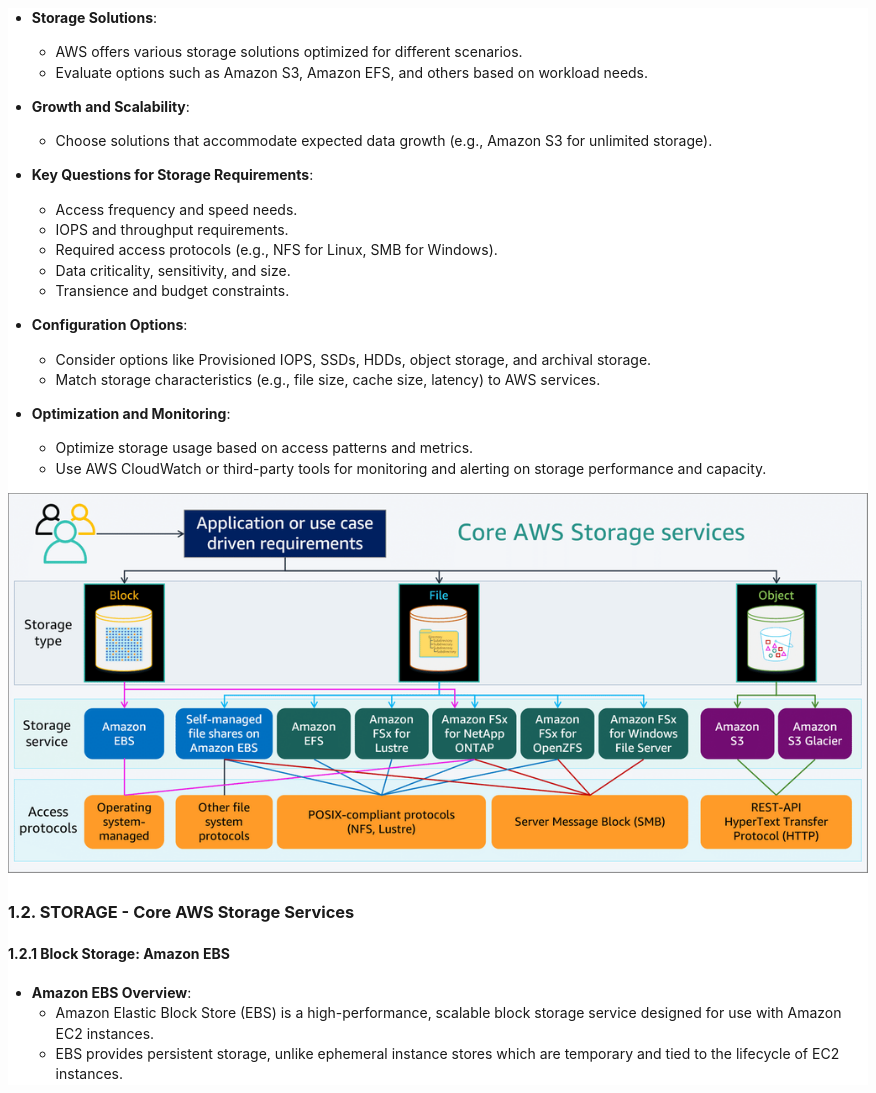 - **Storage Solutions**:
  - AWS offers various storage solutions optimized for different scenarios.
  - Evaluate options such as Amazon S3, Amazon EFS, and others based on workload needs.

- **Growth and Scalability**:
  - Choose solutions that accommodate expected data growth (e.g., Amazon S3 for unlimited storage).

- **Key Questions for Storage Requirements**:
  - Access frequency and speed needs.
  - IOPS and throughput requirements.
  - Required access protocols (e.g., NFS for Linux, SMB for Windows).
  - Data criticality, sensitivity, and size.
  - Transience and budget constraints.

- **Configuration Options**:
  - Consider options like Provisioned IOPS, SSDs, HDDs, object storage, and archival storage.
  - Match storage characteristics (e.g., file size, cache size, latency) to AWS services.

- **Optimization and Monitoring**:
  - Optimize storage usage based on access patterns and metrics.
  - Use AWS CloudWatch or third-party tools for monitoring and alerting on storage performance and capacity.


![right-storage](images/right_storage.png)

### 1.2. STORAGE - Core AWS Storage Services  


#### 1.2.1 Block Storage: Amazon EBS


- **Amazon EBS Overview**:
  - Amazon Elastic Block Store (EBS) is a high-performance, scalable block storage service designed for use with Amazon EC2 instances.
  - EBS provides persistent storage, unlike ephemeral instance stores which are temporary and tied to the lifecycle of EC2 instances.
